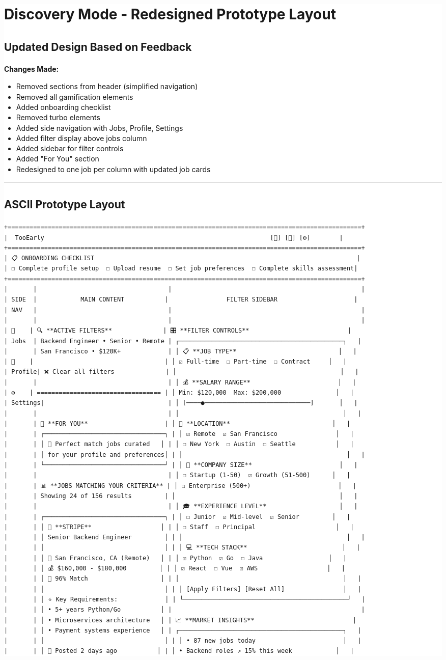 # Discovery Mode - Redesigned Prototype Layout

## Updated Design Based on Feedback

**Changes Made:**
- Removed sections from header (simplified navigation)
- Removed all gamification elements
- Added onboarding checklist
- Removed turbo elements
- Added side navigation with Jobs, Profile, Settings
- Added filter display above jobs column
- Added sidebar for filter controls
- Added "For You" section
- Redesigned to one job per column with updated job cards

---

## ASCII Prototype Layout

```
+=================================================================================================+
|  TooEarly                                                              [🔔] [👤] [⚙️]        |
+=================================================================================================+
| 📋 ONBOARDING CHECKLIST                                                                        |
| ☐ Complete profile setup  ☐ Upload resume  ☐ Set job preferences  ☐ Complete skills assessment|
+=================================================================================================+
|       |                                    |                                                    |
| SIDE  |            MAIN CONTENT           |                FILTER SIDEBAR                     |
| NAV   |                                    |                                                    |
|       |                                    |                                                    |
| 💼    | 🔍 **ACTIVE FILTERS**              | 🎛️ **FILTER CONTROLS**                           |
| Jobs  | Backend Engineer • Senior • Remote | ┌─────────────────────────────────────────────┐   |
|       | San Francisco • $120K+             | │ 📋 **JOB TYPE**                            │   |
| 👤    |                                    | │ ☑️ Full-time  ☐ Part-time  ☐ Contract     │   |
| Profile| ❌ Clear all filters              | │                                             │   |
|       |                                    | │ 💰 **SALARY RANGE**                        │   |
| ⚙️    | ================================== | │ Min: $120,000  Max: $200,000               │   |
| Settings|                                  | │ [────●─────────────────────────────]       │   |
|       |                                    | │                                             │   |
|       | 🌟 **FOR YOU**                     | │ 📍 **LOCATION**                            │   |
|       | ┌─────────────────────────────────┐ | │ ☑️ Remote  ☑️ San Francisco                │   |
|       | │ 🎯 Perfect match jobs curated   │ | │ ☐ New York  ☐ Austin  ☐ Seattle           │   |
|       | │ for your profile and preferences│ | │                                             │   |
|       | └─────────────────────────────────┘ | │ 🏢 **COMPANY SIZE**                        │   |
|       |                                    | │ ☐ Startup (1-50)  ☑️ Growth (51-500)      │   |
|       | 📊 **JOBS MATCHING YOUR CRITERIA** | │ ☐ Enterprise (500+)                        │   |
|       | Showing 24 of 156 results         | │                                             │   |
|       |                                    | │ 🎓 **EXPERIENCE LEVEL**                    │   |
|       | ┌─────────────────────────────────┐ | │ ☐ Junior  ☑️ Mid-level  ☑️ Senior         │   |
|       | │ 🏢 **STRIPE**                   │ | │ ☐ Staff  ☐ Principal                      │   |
|       | │ Senior Backend Engineer         │ | │                                             │   |
|       | │                                 │ | │ 💻 **TECH STACK**                          │   |
|       | │ 📍 San Francisco, CA (Remote)   │ | │ ☑️ Python  ☑️ Go  ☐ Java                  │   |
|       | │ 💰 $160,000 - $180,000         │ | │ ☑️ React  ☐ Vue  ☑️ AWS                   │   |
|       | │ 🎯 96% Match                    │ | │                                             │   |
|       | │                                 │ | │ [Apply Filters] [Reset All]                │   |
|       | │ ⭐ Key Requirements:             │ | └─────────────────────────────────────────────┘   |
|       | │ • 5+ years Python/Go           │ |                                                    |
|       | │ • Microservices architecture   │ | 📈 **MARKET INSIGHTS**                           |
|       | │ • Payment systems experience   │ | ┌─────────────────────────────────────────────┐   |
|       | │                                 │ | │ • 87 new jobs today                        │   |
|       | │ 📅 Posted 2 days ago           │ | │ • Backend roles ↗️ 15% this week            │   |
```